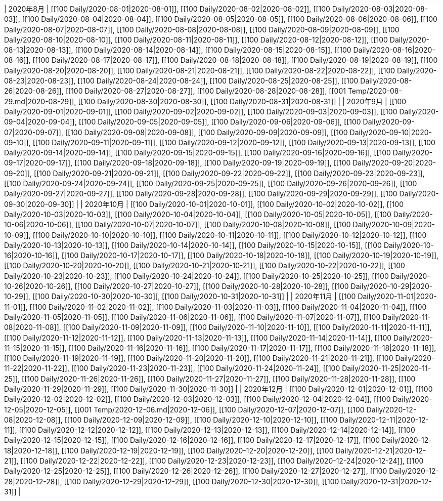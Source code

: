 | 2020年8月  | [[100 Daily/2020-08-01\|2020-08-01]], [[100 Daily/2020-08-02\|2020-08-02]], [[100 Daily/2020-08-03\|2020-08-03]], [[100 Daily/2020-08-04\|2020-08-04]], [[100 Daily/2020-08-05\|2020-08-05]], [[100 Daily/2020-08-06\|2020-08-06]], [[100 Daily/2020-08-07\|2020-08-07]], [[100 Daily/2020-08-08\|2020-08-08]], [[100 Daily/2020-08-09\|2020-08-09]], [[100 Daily/2020-08-10\|2020-08-10]], [[100 Daily/2020-08-11\|2020-08-11]], [[100 Daily/2020-08-12\|2020-08-12]], [[100 Daily/2020-08-13\|2020-08-13]], [[100 Daily/2020-08-14\|2020-08-14]], [[100 Daily/2020-08-15\|2020-08-15]], [[100 Daily/2020-08-16\|2020-08-16]], [[100 Daily/2020-08-17\|2020-08-17]], [[100 Daily/2020-08-18\|2020-08-18]], [[100 Daily/2020-08-19\|2020-08-19]], [[100 Daily/2020-08-20\|2020-08-20]], [[100 Daily/2020-08-21\|2020-08-21]], [[100 Daily/2020-08-22\|2020-08-22]], [[100 Daily/2020-08-23\|2020-08-23]], [[100 Daily/2020-08-24\|2020-08-24]], [[100 Daily/2020-08-25\|2020-08-25]], [[100 Daily/2020-08-26\|2020-08-26]], [[100 Daily/2020-08-27\|2020-08-27]], [[100 Daily/2020-08-28\|2020-08-28]], [[001 Temp/2020-08-29.md\|2020-08-29]], [[100 Daily/2020-08-30\|2020-08-30]], [[100 Daily/2020-08-31\|2020-08-31]]  |
| 2020年9月  | [[100 Daily/2020-09-01\|2020-09-01]], [[100 Daily/2020-09-02\|2020-09-02]], [[100 Daily/2020-09-03\|2020-09-03]], [[100 Daily/2020-09-04\|2020-09-04]], [[100 Daily/2020-09-05\|2020-09-05]], [[100 Daily/2020-09-06\|2020-09-06]], [[100 Daily/2020-09-07\|2020-09-07]], [[100 Daily/2020-09-08\|2020-09-08]], [[100 Daily/2020-09-09\|2020-09-09]], [[100 Daily/2020-09-10\|2020-09-10]], [[100 Daily/2020-09-11\|2020-09-11]], [[100 Daily/2020-09-12\|2020-09-12]], [[100 Daily/2020-09-13\|2020-09-13]], [[100 Daily/2020-09-14\|2020-09-14]], [[100 Daily/2020-09-15\|2020-09-15]], [[100 Daily/2020-09-16\|2020-09-16]], [[100 Daily/2020-09-17\|2020-09-17]], [[100 Daily/2020-09-18\|2020-09-18]], [[100 Daily/2020-09-19\|2020-09-19]], [[100 Daily/2020-09-20\|2020-09-20]], [[100 Daily/2020-09-21\|2020-09-21]], [[100 Daily/2020-09-22\|2020-09-22]], [[100 Daily/2020-09-23\|2020-09-23]], [[100 Daily/2020-09-24\|2020-09-24]], [[100 Daily/2020-09-25\|2020-09-25]], [[100 Daily/2020-09-26\|2020-09-26]], [[100 Daily/2020-09-27\|2020-09-27]], [[100 Daily/2020-09-28\|2020-09-28]], [[100 Daily/2020-09-29\|2020-09-29]], [[100 Daily/2020-09-30\|2020-09-30]]                                          |
| 2020年10月 | [[100 Daily/2020-10-01\|2020-10-01]], [[100 Daily/2020-10-02\|2020-10-02]], [[100 Daily/2020-10-03\|2020-10-03]], [[100 Daily/2020-10-04\|2020-10-04]], [[100 Daily/2020-10-05\|2020-10-05]], [[100 Daily/2020-10-06\|2020-10-06]], [[100 Daily/2020-10-07\|2020-10-07]], [[100 Daily/2020-10-08\|2020-10-08]], [[100 Daily/2020-10-09\|2020-10-09]], [[100 Daily/2020-10-10\|2020-10-10]], [[100 Daily/2020-10-11\|2020-10-11]], [[100 Daily/2020-10-12\|2020-10-12]], [[100 Daily/2020-10-13\|2020-10-13]], [[100 Daily/2020-10-14\|2020-10-14]], [[100 Daily/2020-10-15\|2020-10-15]], [[100 Daily/2020-10-16\|2020-10-16]], [[100 Daily/2020-10-17\|2020-10-17]], [[100 Daily/2020-10-18\|2020-10-18]], [[100 Daily/2020-10-19\|2020-10-19]], [[100 Daily/2020-10-20\|2020-10-20]], [[100 Daily/2020-10-21\|2020-10-21]], [[100 Daily/2020-10-22\|2020-10-22]], [[100 Daily/2020-10-23\|2020-10-23]], [[100 Daily/2020-10-24\|2020-10-24]], [[100 Daily/2020-10-25\|2020-10-25]], [[100 Daily/2020-10-26\|2020-10-26]], [[100 Daily/2020-10-27\|2020-10-27]], [[100 Daily/2020-10-28\|2020-10-28]], [[100 Daily/2020-10-29\|2020-10-29]], [[100 Daily/2020-10-30\|2020-10-30]], [[100 Daily/2020-10-31\|2020-10-31]] |
| 2020年11月 | [[100 Daily/2020-11-01\|2020-11-01]], [[100 Daily/2020-11-02\|2020-11-02]], [[100 Daily/2020-11-03\|2020-11-03]], [[100 Daily/2020-11-04\|2020-11-04]], [[100 Daily/2020-11-05\|2020-11-05]], [[100 Daily/2020-11-06\|2020-11-06]], [[100 Daily/2020-11-07\|2020-11-07]], [[100 Daily/2020-11-08\|2020-11-08]], [[100 Daily/2020-11-09\|2020-11-09]], [[100 Daily/2020-11-10\|2020-11-10]], [[100 Daily/2020-11-11\|2020-11-11]], [[100 Daily/2020-11-12\|2020-11-12]], [[100 Daily/2020-11-13\|2020-11-13]], [[100 Daily/2020-11-14\|2020-11-14]], [[100 Daily/2020-11-15\|2020-11-15]], [[100 Daily/2020-11-16\|2020-11-16]], [[100 Daily/2020-11-17\|2020-11-17]], [[100 Daily/2020-11-18\|2020-11-18]], [[100 Daily/2020-11-19\|2020-11-19]], [[100 Daily/2020-11-20\|2020-11-20]], [[100 Daily/2020-11-21\|2020-11-21]], [[100 Daily/2020-11-22\|2020-11-22]], [[100 Daily/2020-11-23\|2020-11-23]], [[100 Daily/2020-11-24\|2020-11-24]], [[100 Daily/2020-11-25\|2020-11-25]], [[100 Daily/2020-11-26\|2020-11-26]], [[100 Daily/2020-11-27\|2020-11-27]], [[100 Daily/2020-11-28\|2020-11-28]], [[100 Daily/2020-11-29\|2020-11-29]], [[100 Daily/2020-11-30\|2020-11-30]]                                          |
| 2020年12月 | [[100 Daily/2020-12-01\|2020-12-01]], [[100 Daily/2020-12-02\|2020-12-02]], [[100 Daily/2020-12-03\|2020-12-03]], [[100 Daily/2020-12-04\|2020-12-04]], [[100 Daily/2020-12-05\|2020-12-05]], [[001 Temp/2020-12-06.md\|2020-12-06]], [[100 Daily/2020-12-07\|2020-12-07]], [[100 Daily/2020-12-08\|2020-12-08]], [[100 Daily/2020-12-09\|2020-12-09]], [[100 Daily/2020-12-10\|2020-12-10]], [[100 Daily/2020-12-11\|2020-12-11]], [[100 Daily/2020-12-12\|2020-12-12]], [[100 Daily/2020-12-13\|2020-12-13]], [[100 Daily/2020-12-14\|2020-12-14]], [[100 Daily/2020-12-15\|2020-12-15]], [[100 Daily/2020-12-16\|2020-12-16]], [[100 Daily/2020-12-17\|2020-12-17]], [[100 Daily/2020-12-18\|2020-12-18]], [[100 Daily/2020-12-19\|2020-12-19]], [[100 Daily/2020-12-20\|2020-12-20]], [[100 Daily/2020-12-21\|2020-12-21]], [[100 Daily/2020-12-22\|2020-12-22]], [[100 Daily/2020-12-23\|2020-12-23]], [[100 Daily/2020-12-24\|2020-12-24]], [[100 Daily/2020-12-25\|2020-12-25]], [[100 Daily/2020-12-26\|2020-12-26]], [[100 Daily/2020-12-27\|2020-12-27]], [[100 Daily/2020-12-28\|2020-12-28]], [[100 Daily/2020-12-29\|2020-12-29]], [[100 Daily/2020-12-30\|2020-12-30]], [[100 Daily/2020-12-31\|2020-12-31]]  |

